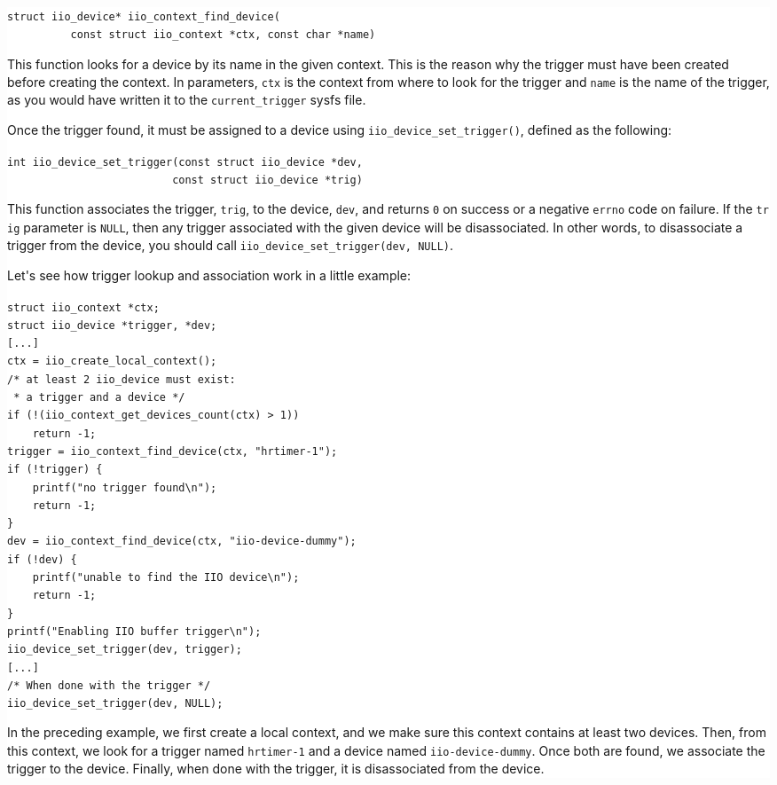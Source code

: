 ```
struct iio_device* iio_context_find_device(
          const struct iio_context *ctx, const char *name) 
```

This function looks for a device by its name in the given context. This is the reason why the trigger must have been created before creating the context. In parameters, `ctx` is the context from where to look for the trigger and `name` is the name of the trigger, as you would have written it to the `current_trigger` sysfs file.

Once the trigger found, it must be assigned to a device using `iio_device_set_trigger()`, defined as the following:

```
int iio_device_set_trigger(const struct iio_device *dev,
                          const struct iio_device *trig)
```

This function associates the trigger, `trig`, to the device, `dev`, and returns `0` on success or a negative `errno` code on failure. If the `trig` parameter is `NULL`, then any trigger associated with the given device will be disassociated. In other words, to disassociate a trigger from the device, you should call `iio_device_set_trigger(dev, NULL)`.

Let's see how trigger lookup and association work in a little example:

```
struct iio_context *ctx;
struct iio_device *trigger, *dev;
[...]
ctx = iio_create_local_context();
/* at least 2 iio_device must exist:
 * a trigger and a device */
if (!(iio_context_get_devices_count(ctx) > 1))
    return -1;
trigger = iio_context_find_device(ctx, "hrtimer-1");
if (!trigger) {
    printf("no trigger found\n");
    return -1;
}
dev = iio_context_find_device(ctx, "iio-device-dummy");
if (!dev) {
    printf("unable to find the IIO device\n");
    return -1;
}
printf("Enabling IIO buffer trigger\n");
iio_device_set_trigger(dev, trigger);
[...]
/* When done with the trigger */
iio_device_set_trigger(dev, NULL);
```

In the preceding example, we first create a local context, and we make sure this context contains at least two devices. Then, from this context, we look for a trigger named `hrtimer-1` and a device named `iio-device-dummy`. Once both are found, we associate the trigger to the device. Finally, when done with the trigger, it is disassociated from the device.
